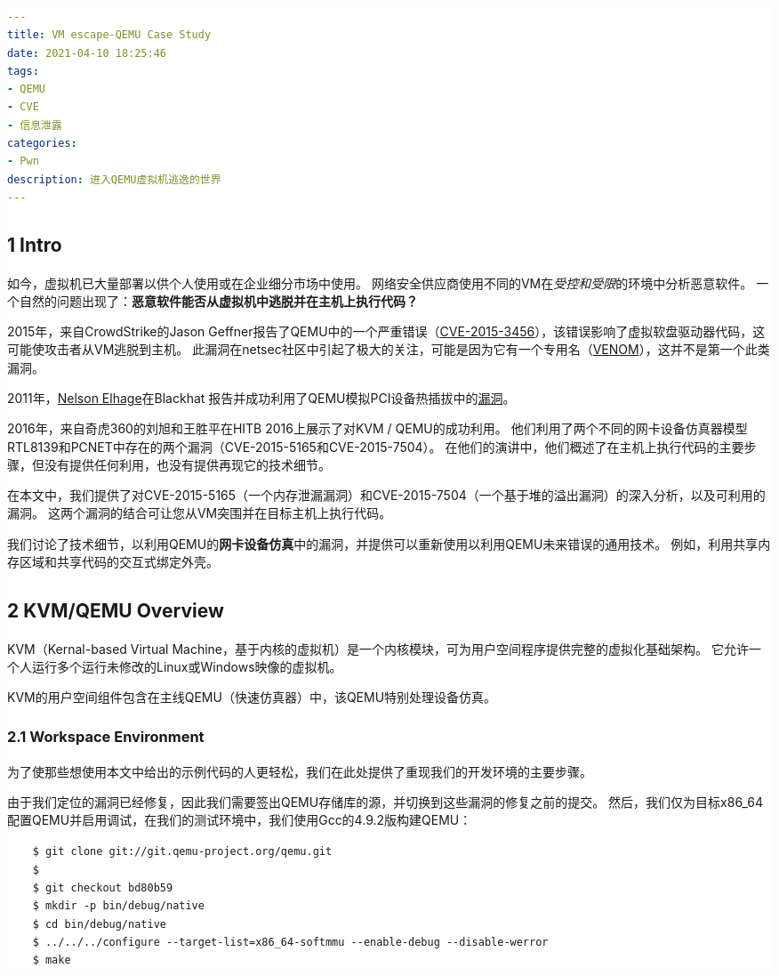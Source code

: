 ```yaml
---
title: VM escape-QEMU Case Study
date: 2021-04-10 18:25:46
tags:
- QEMU
- CVE
- 信息泄露
categories:
- Pwn
description: 进入QEMU虚拟机逃逸的世界
---
```


## 1 Intro

如今，虚拟机已大量部署以供个人使用或在企业细分市场中使用。 网络安全供应商使用不同的VM在*受控和受限*的环境中分析恶意软件。 一个自然的问题出现了：**恶意软件能否从虚拟机中逃脱并在主机上执行代码？**

2015年，来自CrowdStrike的Jason Geffner报告了QEMU中的一个严重错误（[CVE-2015-3456](https://cve.mitre.org/cgi-bin/cvename.cgi?name=CVE-2015-3456)），该错误影响了虚拟软盘驱动器代码，这可能使攻击者从VM逃脱到主机。 此漏洞在netsec社区中引起了极大的关注，可能是因为它有一个专用名（[VENOM](https://www.crowdstrike.com/blog/venom-vulnerability-details/)），这并不是第一个此类漏洞。

2011年，[Nelson Elhage](https://paper.bobylive.com/Meeting_Papers/BlackHat/USA-2011/BH_US_11_Elhage_Virtunoid_WP.pdf)在Blackhat 报告并成功利用了QEMU模拟PCI设备热插拔中的[漏洞](https://github.com/nelhage/virtunoid)。

2016年，来自奇虎360的刘旭和王胜平在HITB 2016上展示了对KVM / QEMU的成功利用。 他们利用了两个不同的网卡设备仿真器模型RTL8139和PCNET中存在的两个漏洞（CVE-2015-5165和CVE-2015-7504）。 在他们的演讲中，他们概述了在主机上执行代码的主要步骤，但没有提供任何利用，也没有提供再现它的技术细节。

在本文中，我们提供了对CVE-2015-5165（一个内存泄漏漏洞）和CVE-2015-7504（一个基于堆的溢出漏洞）的深入分析，以及可利用的漏洞。 这两个漏洞的结合可让您从VM突围并在目标主机上执行代码。

我们讨论了技术细节，以利用QEMU的**网卡设备仿真**中的漏洞，并提供可以重新使用以利用QEMU未来错误的通用技术。 例如，利用共享内存区域和共享代码的交互式绑定外壳。


## 2 KVM/QEMU Overview

KVM（Kernal-based Virtual Machine，基于内核的虚拟机）是一个内核模块，可为用户空间程序提供完整的虚拟化基础架构。 它允许一个人运行多个运行未修改的Linux或Windows映像的虚拟机。

KVM的用户空间组件包含在主线QEMU（快速仿真器）中，该QEMU特别处理设备仿真。


### 2.1 Workspace Environment

为了使那些想使用本文中给出的示例代码的人更轻松，我们在此处提供了重现我们的开发环境的主要步骤。

由于我们定位的漏洞已经修复，因此我们需要签出QEMU存储库的源，并切换到这些漏洞的修复之前的提交。 然后，我们仅为目标x86_64配置QEMU并启用调试，在我们的测试环境中，我们使用Gcc的4.9.2版构建QEMU：

```
    $ git clone git://git.qemu-project.org/qemu.git
    $
    $ git checkout bd80b59
    $ mkdir -p bin/debug/native
    $ cd bin/debug/native
    $ ../../../configure --target-list=x86_64-softmmu --enable-debug --disable-werror
    $ make
```
